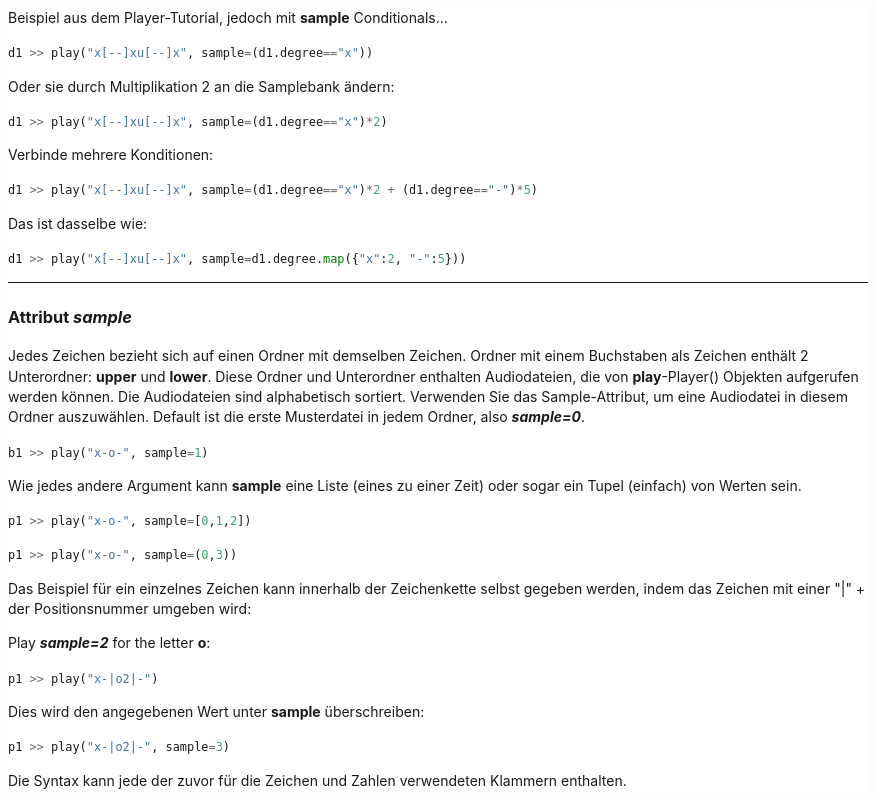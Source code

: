 Beispiel aus dem Player-Tutorial, jedoch mit **sample**
Conditionals...
```python
d1 >> play("x[--]xu[--]x", sample=(d1.degree=="x"))
```

Oder sie durch Multiplikation 2 an die Samplebank ändern:
```python
d1 >> play("x[--]xu[--]x", sample=(d1.degree=="x")*2)
```

Verbinde mehrere Konditionen:
```python
d1 >> play("x[--]xu[--]x", sample=(d1.degree=="x")*2 + (d1.degree=="-")*5)
```

Das ist dasselbe wie:
```python
d1 >> play("x[--]xu[--]x", sample=d1.degree.map({"x":2, "-":5}))
```
  
---
### Attribut *sample*


Jedes Zeichen bezieht sich auf einen Ordner mit demselben Zeichen. Ordner mit einem Buchstaben als Zeichen enthält 2 Unterordner: **upper** und **lower**.
Diese Ordner und Unterordner enthalten Audiodateien, die von **play**-Player() Objekten aufgerufen werden können. Die Audiodateien sind alphabetisch sortiert. Verwenden Sie das Sample-Attribut, um eine Audiodatei in diesem Ordner auszuwählen. Default ist die erste Musterdatei in jedem Ordner, also _**sample=0**_.
```python
b1 >> play("x-o-", sample=1)
```

Wie jedes andere Argument kann **sample** eine Liste (eines zu einer Zeit) oder sogar ein Tupel (einfach) von Werten sein.
```python
p1 >> play("x-o-", sample=[0,1,2])
```

```python
p1 >> play("x-o-", sample=(0,3))
```

Das Beispiel für ein einzelnes Zeichen kann innerhalb der Zeichenkette selbst gegeben werden, indem das Zeichen mit einer "|" + der Positionsnummer umgeben wird:

Play _**sample=2**_ for the letter **o**:
```python
p1 >> play("x-|o2|-")
```

Dies wird den angegebenen Wert unter **sample** überschreiben:
```python
p1 >> play("x-|o2|-", sample=3)
```

Die Syntax kann jede der zuvor für die Zeichen und Zahlen verwendeten Klammern enthalten.
